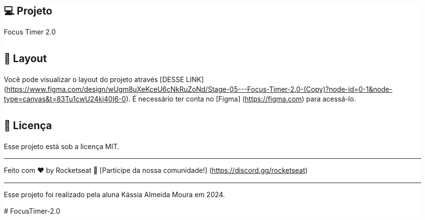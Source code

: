 ## 💻 Projeto

Focus Timer 2.0

## 🔖 Layout

Você pode visualizar o layout do projeto através [DESSE LINK] (https://www.figma.com/design/wUgm8uXeKceU6cNkRuZoNd/Stage-05---Focus-Timer-2.0-(Copy)?node-id=0-1&node-type=canvas&t=83Tu1cwU24ki40I6-0). É necessário ter conta no [Figma] (https://figma.com) para acessá-lo.

## :memo: Licença

Esse projeto está sob a licença MIT.

---

Feito com ♥ by Rocketseat :wave: [Participe da nossa comunidade!] (https://discord.gg/rocketseat)

---

Esse projeto foi realizado pela aluna Kássia Almeida Moura em 2024.


#   F o c u s T i m e r - 2 . 0 
 
 